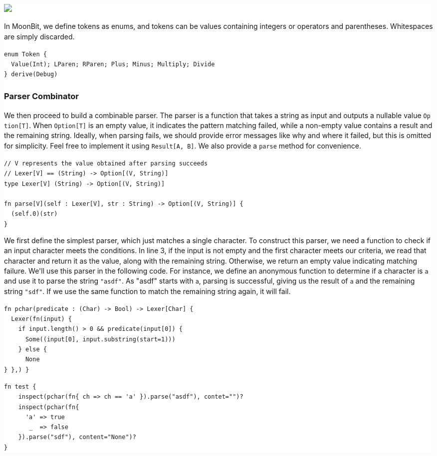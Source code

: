 ![](../pics/lex_rail.drawio.svg)

In MoonBit, we define tokens as enums, and tokens can be values containing integers or operators and parentheses. Whitespaces are simply discarded.

```moonbit
enum Token {
  Value(Int); LParen; RParen; Plus; Minus; Multiply; Divide
} derive(Debug)
```

### Parser Combinator

We then proceed to build a combinable parser. The parser is a function that takes a string as input and outputs a nullable value `Option[T]`.  When `Option[T]` is an empty value, it indicates the pattern matching failed, while a non-empty value contains a result and the remaining string. Ideally, when parsing fails, we should provide error messages like why and where it failed, but this is omitted for simplicity. Feel free to implement it using `Result[A, B]`. We also provide a `parse` method for convenience.

```moonbit
// V represents the value obtained after parsing succeeds
// Lexer[V] == (String) -> Option[(V, String)]
type Lexer[V] (String) -> Option[(V, String)]

fn parse[V](self : Lexer[V], str : String) -> Option[(V, String)] {
  (self.0)(str)
}
```

We first define the simplest parser, which just matches a single character. To construct this parser, we need a function to check if an input character meets the conditions. In line 3, if the input is not empty and the first character meets our criteria, we read that character and return it as the value, along with the remaining string. Otherwise, we return an empty value indicating matching failure. We'll use this parser in the following code. For instance, we define an anonymous function to determine if a character is `a` and use it to parse the string `"asdf"`. As "asdf" starts with `a`, parsing is successful, giving us the result of `a` and the remaining string `"sdf"`. If we use the same function to match the remaining string again, it will fail.

```moonbit
fn pchar(predicate : (Char) -> Bool) -> Lexer[Char] {
  Lexer(fn(input) {
    if input.length() > 0 && predicate(input[0]) {
      Some((input[0], input.substring(start=1)))
    } else {
      None
} },) }
```
```moonbit no-check
fn test {
    inspect(pchar(fn{ ch => ch == 'a' }).parse("asdf"), contet="")?
    inspect(pchar(fn{ 
      'a' => true
       _  => false
    }).parse("sdf"), content="None")?
}
```
